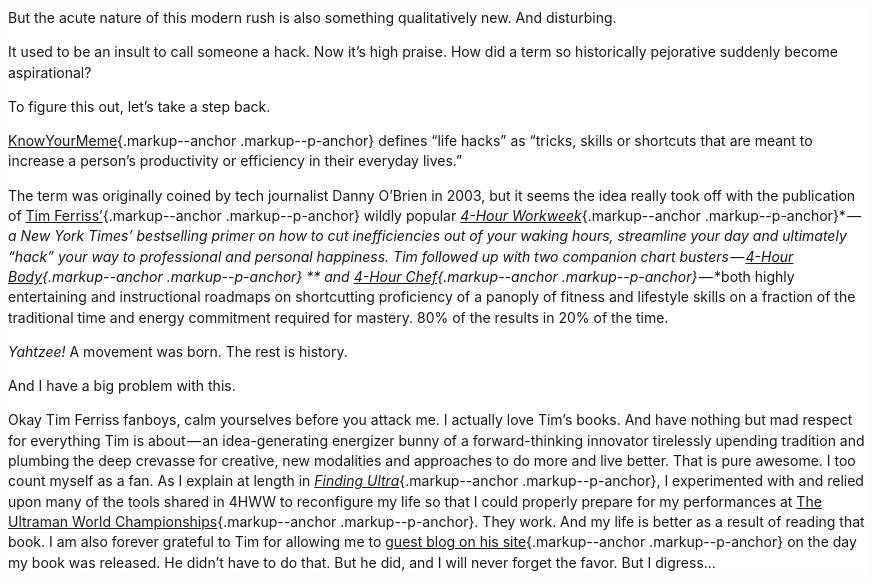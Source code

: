 But the acute nature of this modern rush is also something qualitatively
new. And disturbing.

It used to be an insult to call someone a hack. Now it’s high praise.
How did a term so historically pejorative suddenly become aspirational?

To figure this out, let’s take a step back.

[KnowYourMeme](http://knowyourmeme.com/memes/life-hacks){.markup--anchor
.markup--p-anchor} defines “life hacks” as “tricks, skills or shortcuts
that are meant to increase a person’s productivity or efficiency in
their everyday lives.”

The term was originally coined by tech journalist Danny O’Brien in 2003,
but it seems the idea really took off with the publication of [Tim
Ferriss’](http://www.fourhourworkweek.com/blog/ "TF"){.markup--anchor
.markup--p-anchor} wildly popular [*4-Hour
Workweek*](http://www.amazon.com/gp/product/0307465357/ref=as_li_qf_sp_asin_il_tl?ie=UTF8&camp=1789&creative=9325&creativeASIN=0307465357&linkCode=as2&tag=ricroloffweb-20 "4HWW"){.markup--anchor
.markup--p-anchor}* — *a New York Times’ bestselling primer on how to
cut inefficiencies out of your waking hours, streamline your day and
ultimately “hack” your way to professional and personal happiness. Tim
followed up with two companion chart busters — [*4-Hour
Body*](http://www.amazon.com/gp/product/030746363X/ref=as_li_qf_sp_asin_il_tl?ie=UTF8&camp=1789&creative=9325&creativeASIN=030746363X&linkCode=as2&tag=ricroloffweb-20 "4HB"){.markup--anchor
.markup--p-anchor} ** and [*4-Hour
Chef*](http://www.amazon.com/gp/product/0547884591/ref=as_li_qf_sp_asin_il_tl?ie=UTF8&camp=1789&creative=9325&creativeASIN=0547884591&linkCode=as2&tag=ricroloffweb-20 "4HC"){.markup--anchor
.markup--p-anchor}* — *both highly entertaining and instructional
roadmaps on shortcutting proficiency of a panoply of fitness and
lifestyle skills on a fraction of the traditional time and energy
commitment required for mastery. 80% of the results in 20% of the time.

*Yahtzee!* A movement was born. The rest is history.

And I have a big problem with this.

Okay Tim Ferriss fanboys, calm yourselves before you attack me. I
actually love Tim’s books. And have nothing but mad respect for
everything Tim is about — an idea-generating energizer bunny of a
forward-thinking innovator tirelessly upending tradition and plumbing
the deep crevasse for creative, new modalities and approaches to do more
and live better. That is pure awesome. I too count myself as a fan. As I
explain at length in [*Finding
Ultra*](http://www.amazon.com/gp/product/0307952207/ref=as_li_qf_sp_asin_il_tl?ie=UTF8&camp=1789&creative=9325&creativeASIN=0307952207&linkCode=as2&tag=ricroloffweb-20 "Finding Ultra"){.markup--anchor
.markup--p-anchor}, I experimented with and relied upon many of the
tools shared in 4HWW to reconfigure my life so that I could properly
prepare for my performances at [The Ultraman World
Championships](http://www.ultramanlive.com/ "UM"){.markup--anchor
.markup--p-anchor}. They work. And my life is better as a result of
reading that book. I am also forever grateful to Tim for allowing me to
[guest blog on his
site](http://www.fourhourworkweek.com/blog/2012/05/23/10-uncommon-superfoods-from-the-world-of-ultra-endurance/ "Tim Ferriss Blog"){.markup--anchor
.markup--p-anchor} on the day my book was released. He didn’t have to do
that. But he did, and I will never forget the favor. But I digress…
